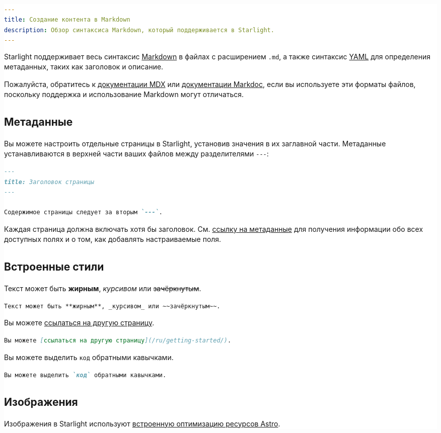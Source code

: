 ```yaml
---
title: Создание контента в Markdown
description: Обзор синтаксиса Markdown, который поддерживается в Starlight.
---
```


Starlight поддерживает весь синтаксис [Markdown](https://daringfireball.net/projects/markdown/) в файлах с расширением `.md`, а также синтаксис [YAML](https://dev.to/paulasantamaria/introduction-to-yaml-125f) для определения метаданных, таких как заголовок и описание.

Пожалуйста, обратитесь к [документации MDX](https://mdxjs.com/docs/what-is-mdx/#markdown) или [документации Markdoc](https://markdoc.dev/docs/syntax), если вы используете эти форматы файлов, поскольку поддержка и использование Markdown могут отличаться.

## Метаданные

Вы можете настроить отдельные страницы в Starlight, установив значения в их заглавной части.
Метаданные устанавливаются в верхней части ваших файлов между разделителями `---`:

```md title="src/content/docs/example.md"
---
title: Заголовок страницы
---

Содержимое страницы следует за вторым `---`.
```

Каждая страница должна включать хотя бы заголовок.
См. [ссылку на метаданные](/ru/reference/frontmatter/) для получения информации обо всех доступных полях и о том, как добавлять настраиваемые поля.

## Встроенные стили

Текст может быть **жирным**, _курсивом_ или ~~зачёркнутым~~.

```md
Текст может быть **жирным**, _курсивом_ или ~~зачёркнутым~~.
```

Вы можете [ссылаться на другую страницу](/ru/getting-started/).

```md
Вы можете [ссылаться на другую страницу](/ru/getting-started/).
```

Вы можете выделить `код` обратными кавычками.

```md
Вы можете выделить `код` обратными кавычками.
```

## Изображения

Изображения в Starlight используют [встроенную оптимизацию ресурсов Astro](https://docs.astro.build/ru/guides/assets/).
